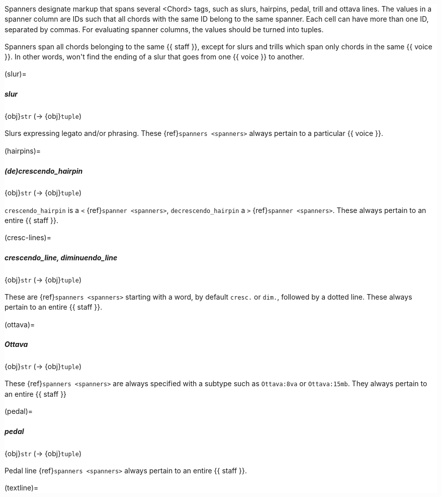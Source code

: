 Spanners designate markup that spans several \<Chord> tags, such as slurs, hairpins, pedal, trill and ottava lines. The values
in a spanner column are IDs such that all chords with the same ID belong to the same spanner. Each cell can have more
than one ID, separated by commas. For evaluating spanner columns, the values should be turned into tuples.

Spanners span all chords belonging to the same {{ staff }}, except for slurs and trills which span only chords in the same {{ voice }}. In
other words, won't find the ending of a slur that goes from one {{ voice }} to another.

(slur)=

##### **slur**

{obj}`str` (-> {obj}`tuple`)

Slurs expressing legato and/or phrasing. These {ref}`spanners <spanners>` always pertain to a particular {{ voice }}.

(hairpins)=

##### **(de)crescendo_hairpin**

{obj}`str` (-> {obj}`tuple`)

`crescendo_hairpin` is a `<` {ref}`spanner <spanners>`, `decrescendo_hairpin` a `>` {ref}`spanner <spanners>`.
These always pertain to an entire {{ staff }}.

(cresc-lines)=

##### **crescendo_line**, **diminuendo_line**

{obj}`str` (-> {obj}`tuple`)

These are {ref}`spanners <spanners>` starting with a word, by default `cresc.` or `dim.`, followed by a dotted line.
These always pertain to an entire {{ staff }}.

(ottava)=

##### **Ottava**

{obj}`str` (-> {obj}`tuple`)

These {ref}`spanners <spanners>` are always specified with a subtype such as `Ottava:8va` or `Ottava:15mb`. They
always pertain to an entire {{ staff }}

(pedal)=

##### **pedal**

{obj}`str` (-> {obj}`tuple`)

Pedal line {ref}`spanners <spanners>` always pertain to an entire {{ staff }}.

(textline)=
